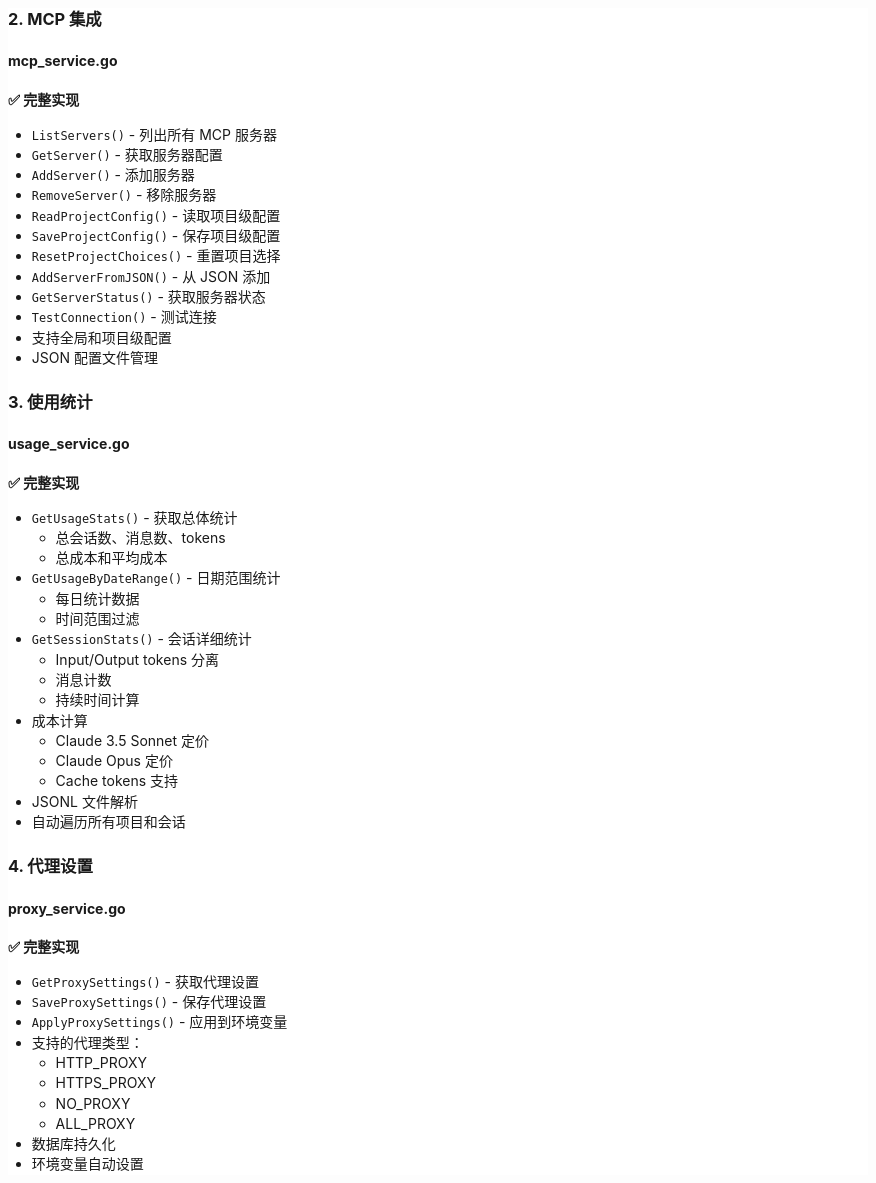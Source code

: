 ### 2. MCP 集成

#### mcp_service.go
**✅ 完整实现**
- `ListServers()` - 列出所有 MCP 服务器
- `GetServer()` - 获取服务器配置
- `AddServer()` - 添加服务器
- `RemoveServer()` - 移除服务器
- `ReadProjectConfig()` - 读取项目级配置
- `SaveProjectConfig()` - 保存项目级配置
- `ResetProjectChoices()` - 重置项目选择
- `AddServerFromJSON()` - 从 JSON 添加
- `GetServerStatus()` - 获取服务器状态
- `TestConnection()` - 测试连接
- 支持全局和项目级配置
- JSON 配置文件管理

### 3. 使用统计

#### usage_service.go
**✅ 完整实现**
- `GetUsageStats()` - 获取总体统计
  - 总会话数、消息数、tokens
  - 总成本和平均成本
- `GetUsageByDateRange()` - 日期范围统计
  - 每日统计数据
  - 时间范围过滤
- `GetSessionStats()` - 会话详细统计
  - Input/Output tokens 分离
  - 消息计数
  - 持续时间计算
- 成本计算
  - Claude 3.5 Sonnet 定价
  - Claude Opus 定价
  - Cache tokens 支持
- JSONL 文件解析
- 自动遍历所有项目和会话

### 4. 代理设置

#### proxy_service.go
**✅ 完整实现**
- `GetProxySettings()` - 获取代理设置
- `SaveProxySettings()` - 保存代理设置
- `ApplyProxySettings()` - 应用到环境变量
- 支持的代理类型：
  - HTTP_PROXY
  - HTTPS_PROXY
  - NO_PROXY
  - ALL_PROXY
- 数据库持久化
- 环境变量自动设置

